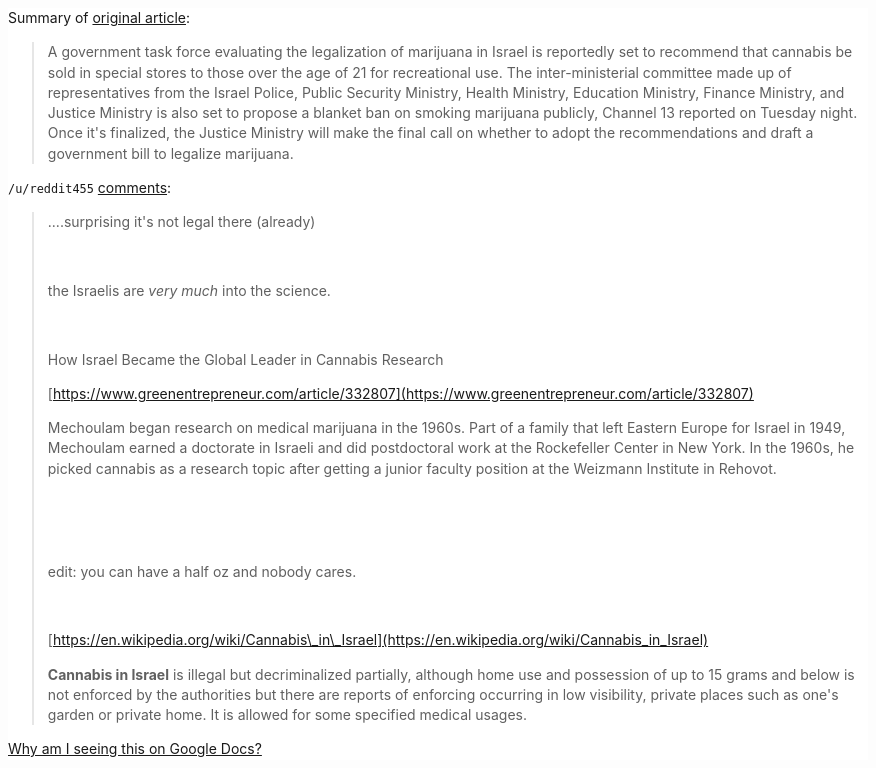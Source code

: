 Summary of [original article](https://www.timesofisrael.com/government-panel-said-to-back-legalizing-marijuana-sales/):

> A government task force evaluating the legalization of marijuana in Israel is reportedly set to recommend that cannabis be sold in special stores to those over the age of 21 for recreational use. The inter-ministerial committee made up of representatives from the Israel Police, Public Security Ministry, Health Ministry, Education Ministry, Finance Ministry, and Justice Ministry is also set to propose a blanket ban on smoking marijuana publicly, Channel 13 reported on Tuesday night. Once it's finalized, the Justice Ministry will make the final call on whether to adopt the recommendations and draft a government bill to legalize marijuana.

`/u/reddit455` [comments](https://www.reddit.com/r/worldnews/comments/jsa4rt/government_panel_evaluating_the_legalization_of/):

> ....surprising it's not legal there (already)
> 
> &#x200B;
> 
> the Israelis are *very much* into the science.
> 
> &#x200B;
> 
> How Israel Became the Global Leader in Cannabis Research
> 
> [https://www.greenentrepreneur.com/article/332807](https://www.greenentrepreneur.com/article/332807)
> 
> Mechoulam began research on medical marijuana in the 1960s. Part of a family that left Eastern Europe for Israel in 1949, Mechoulam earned a doctorate in Israeli and did postdoctoral work at the Rockefeller Center in New York. In the 1960s, he picked cannabis as a research topic after getting a junior faculty position at the Weizmann Institute in Rehovot.
> 
> &#x200B;
> 
> &#x200B;
> 
> edit: you can have a half oz and nobody cares.
> 
> &#x200B;
> 
> [https://en.wikipedia.org/wiki/Cannabis\_in\_Israel](https://en.wikipedia.org/wiki/Cannabis_in_Israel)
> 
> **Cannabis in Israel** is illegal but decriminalized partially, although home use and possession of up to 15 grams and below is not enforced by the authorities but there are reports of enforcing occurring in low visibility, private places such as one's garden or private home. It is allowed for some specified medical usages.

[Why am I seeing this on Google Docs?](https://docs.google.com/document/d/1Dc6We63vOXIZsc0op-Bt4abqkYjXzOigalQqFxmvvbM/edit?usp=sharing)

